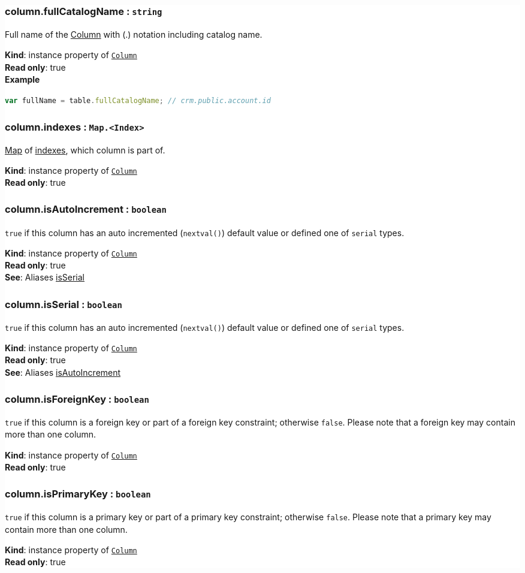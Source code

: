 ### column.fullCatalogName : <code>string</code>
Full name of the [Column](#Column) with (.) notation including catalog name.

**Kind**: instance property of [<code>Column</code>](#Column)  
**Read only**: true  
**Example**  
```js
var fullName = table.fullCatalogName; // crm.public.account.id
```
<a name="Column+indexes"></a>

### column.indexes : <code>Map.&lt;Index&gt;</code>
[Map](Map) of [indexes](Index), which column is part of.

**Kind**: instance property of [<code>Column</code>](#Column)  
**Read only**: true  
<a name="Column+isAutoIncrement"></a>

### column.isAutoIncrement : <code>boolean</code>
`true` if this column has an auto incremented (`nextval()`) default value or defined one of `serial`
types.

**Kind**: instance property of [<code>Column</code>](#Column)  
**Read only**: true  
**See**: Aliases [isSerial](#Column+isSerial)  
<a name="Column+isSerial"></a>

### column.isSerial : <code>boolean</code>
`true` if this column has an auto incremented (`nextval()`) default value or defined one of `serial`
types.

**Kind**: instance property of [<code>Column</code>](#Column)  
**Read only**: true  
**See**: Aliases [isAutoIncrement](#Column+isAutoIncrement)  
<a name="Column+isForeignKey"></a>

### column.isForeignKey : <code>boolean</code>
`true` if this column is a foreign key or part of a foreign key constraint; otherwise `false`.
Please note that a foreign key may contain more than one column.

**Kind**: instance property of [<code>Column</code>](#Column)  
**Read only**: true  
<a name="Column+isPrimaryKey"></a>

### column.isPrimaryKey : <code>boolean</code>
`true` if this column is a primary key or part of a primary key constraint; otherwise `false`.
Please note that a primary key may contain more than one column.

**Kind**: instance property of [<code>Column</code>](#Column)  
**Read only**: true  
<a name="Column+length"></a>
